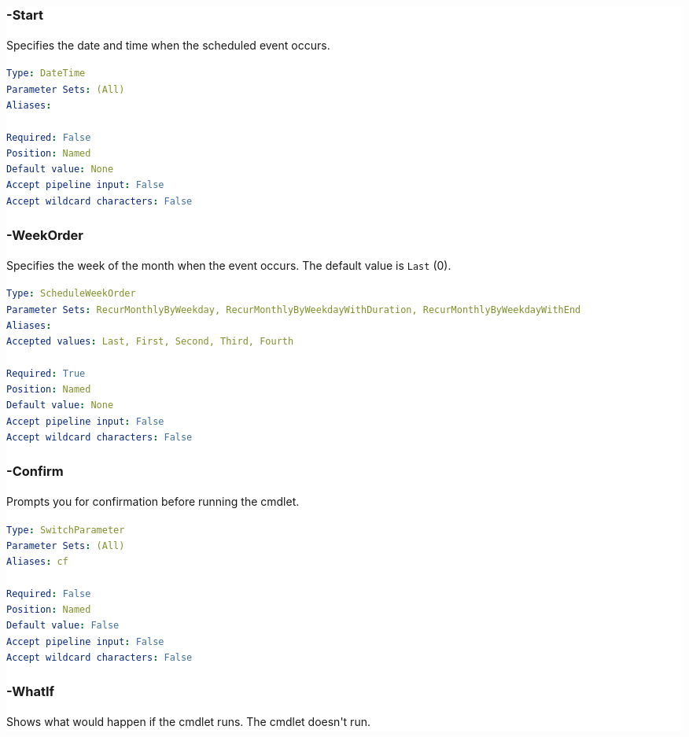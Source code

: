 ### -Start

Specifies the date and time when the scheduled event occurs.

```yaml
Type: DateTime
Parameter Sets: (All)
Aliases:

Required: False
Position: Named
Default value: None
Accept pipeline input: False
Accept wildcard characters: False
```

### -WeekOrder

Specifies the week of the month when the event occurs. The default value is `Last` (0).

```yaml
Type: ScheduleWeekOrder
Parameter Sets: RecurMonthlyByWeekday, RecurMonthlyByWeekdayWithDuration, RecurMonthlyByWeekdayWithEnd
Aliases:
Accepted values: Last, First, Second, Third, Fourth

Required: True
Position: Named
Default value: None
Accept pipeline input: False
Accept wildcard characters: False
```

### -Confirm

Prompts you for confirmation before running the cmdlet.

```yaml
Type: SwitchParameter
Parameter Sets: (All)
Aliases: cf

Required: False
Position: Named
Default value: False
Accept pipeline input: False
Accept wildcard characters: False
```

### -WhatIf

Shows what would happen if the cmdlet runs. The cmdlet doesn't run.

